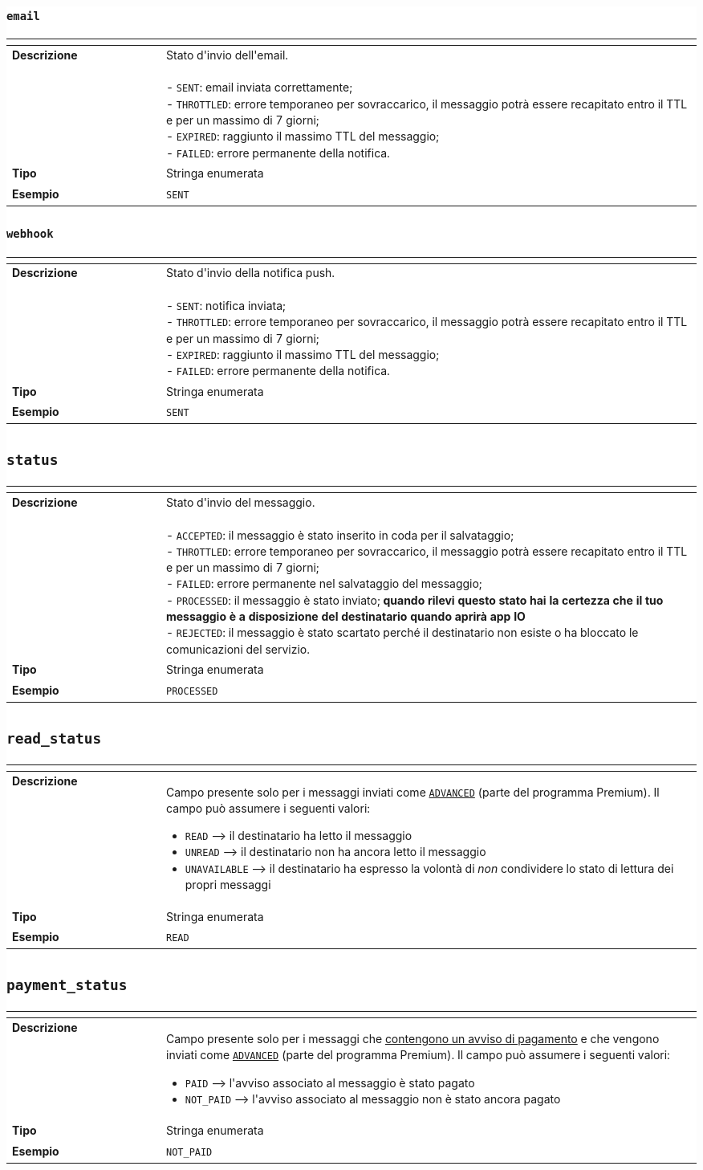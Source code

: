 ### **`email`**

<table data-header-hidden><thead><tr><th width="178"></th><th></th></tr></thead><tbody><tr><td><strong>Descrizione</strong></td><td>Stato d'invio dell'email.<br><br>- <code>SENT</code>: email inviata correttamente;<br>- <code>THROTTLED</code>: errore temporaneo per sovraccarico, il messaggio potrà essere recapitato entro il TTL e per un massimo di 7 giorni;<br>- <code>EXPIRED</code>: raggiunto il massimo TTL del messaggio;<br>- <code>FAILED</code>: errore permanente della notifica.</td></tr><tr><td><strong>Tipo</strong></td><td>Stringa enumerata</td></tr><tr><td><strong>Esempio</strong></td><td><code>SENT</code></td></tr></tbody></table>

### **`webhook`**

<table data-header-hidden><thead><tr><th width="178"></th><th></th></tr></thead><tbody><tr><td><strong>Descrizione</strong></td><td>Stato d'invio della notifica push.<br><br>- <code>SENT</code>: notifica inviata;<br>- <code>THROTTLED</code>: errore temporaneo per sovraccarico, il messaggio potrà essere recapitato entro il TTL e per un massimo di 7 giorni;<br>- <code>EXPIRED</code>: raggiunto il massimo TTL del messaggio;<br>- <code>FAILED</code>: errore permanente della notifica.</td></tr><tr><td><strong>Tipo</strong></td><td>Stringa enumerata</td></tr><tr><td><strong>Esempio</strong></td><td><code>SENT</code></td></tr></tbody></table>

## **`status`**

<table data-header-hidden><thead><tr><th width="178"></th><th></th></tr></thead><tbody><tr><td><strong>Descrizione</strong></td><td>Stato d'invio del messaggio.<br><br>- <code>ACCEPTED</code>: il messaggio è stato inserito in coda per il salvataggio;<br>- <code>THROTTLED</code>: errore temporaneo per sovraccarico, il messaggio potrà essere recapitato entro il TTL e per un massimo di 7 giorni;<br>- <code>FAILED</code>: errore permanente nel salvataggio del messaggio;<br>- <code>PROCESSED</code>: il messaggio è stato inviato; <strong>quando rilevi questo stato hai la certezza che il tuo messaggio è a disposizione del destinatario quando aprirà app IO</strong><br>- <code>REJECTED</code>: il messaggio è stato scartato perché il destinatario non esiste o ha bloccato le comunicazioni del servizio.</td></tr><tr><td><strong>Tipo</strong></td><td>Stringa enumerata</td></tr><tr><td><strong>Esempio</strong></td><td><code>PROCESSED</code></td></tr></tbody></table>

## **`read_status`**

<table data-header-hidden><thead><tr><th width="178"></th><th></th></tr></thead><tbody><tr><td><strong>Descrizione</strong></td><td><p>Campo presente solo per i messaggi inviati come <a href="submit-a-message-passing-the-user-fiscal_code-in-the-request-body.md#feature_level_type"><code>ADVANCED</code></a> (parte del programma Premium). Il campo può assumere i seguenti valori:</p><ul><li><code>READ</code> --> il destinatario ha letto il messaggio</li><li><code>UNREAD</code> --> il destinatario non ha ancora letto il messaggio</li><li><code>UNAVAILABLE</code> --> il destinatario ha espresso la volontà di <em>non</em> condividere lo stato di lettura dei propri messaggi</li></ul></td></tr><tr><td><strong>Tipo</strong></td><td>Stringa enumerata</td></tr><tr><td><strong>Esempio</strong></td><td><code>READ</code></td></tr></tbody></table>

## **`payment_status`**

<table data-header-hidden><thead><tr><th width="178"></th><th></th></tr></thead><tbody><tr><td><strong>Descrizione</strong></td><td><p>Campo presente solo per i messaggi che <a href="submit-a-message-passing-the-user-fiscal_code-in-the-request-body.md#payment_data">contengono un avviso di pagamento</a> e che vengono inviati come <a href="submit-a-message-passing-the-user-fiscal_code-in-the-request-body.md#feature_level_type"><code>ADVANCED</code></a> (parte del programma Premium). Il campo può assumere i seguenti valori:</p><ul><li><code>PAID</code> --> l'avviso associato al messaggio è stato pagato</li><li><code>NOT_PAID</code> --> l'avviso associato al messaggio non è stato ancora pagato</li></ul></td></tr><tr><td><strong>Tipo</strong></td><td>Stringa enumerata</td></tr><tr><td><strong>Esempio</strong></td><td><code>NOT_PAID</code></td></tr></tbody></table>

